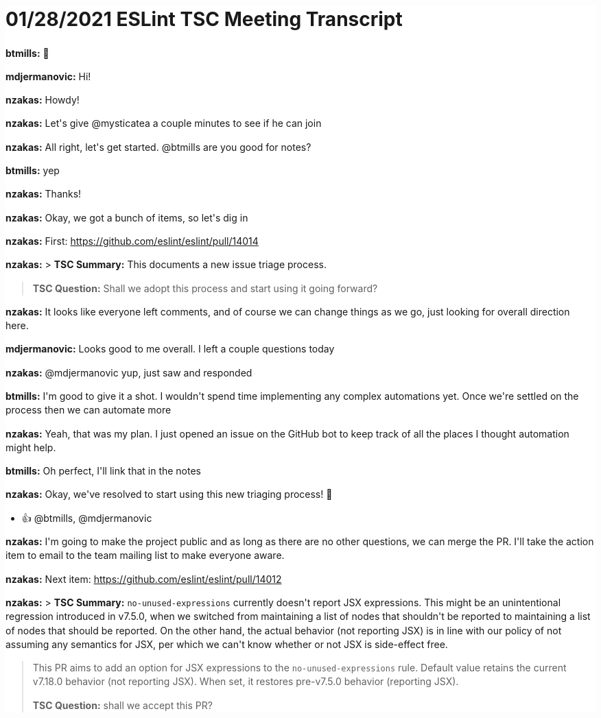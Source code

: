 # 01/28/2021 ESLint TSC Meeting Transcript

**btmills:** 👋

**mdjermanovic:** Hi!

**nzakas:** Howdy!

**nzakas:** Let's give @mysticatea a couple minutes to see if he can join

**nzakas:** All right, let's get started. @btmills are you good for notes?

**btmills:** yep

**nzakas:** Thanks!

**nzakas:** Okay, we got a bunch of items, so let's dig in

**nzakas:** First: https://github.com/eslint/eslint/pull/14014

**nzakas:** > **TSC Summary:** This documents a new issue triage process.
> 
> **TSC Question:** Shall we adopt this process and start using it going forward?

**nzakas:** It looks like everyone left comments, and of course we can change things as we go, just looking for overall direction here.

**mdjermanovic:** Looks good to me overall. I left a couple questions today

**nzakas:** @mdjermanovic yup, just saw and responded

**btmills:** I'm good to give it a shot. I wouldn't spend time implementing any complex automations yet. Once we're settled on the process then we can automate more

**nzakas:** Yeah, that was my plan. I just opened an issue on the GitHub bot to keep track of all the places I thought automation might help.

**btmills:** Oh perfect, I'll link that in the notes

**nzakas:** Okay, we've resolved to start using this new triaging process! 🎉
 * 👍 @btmills, @mdjermanovic

**nzakas:** I'm going to make the project public and as long as there are no other questions, we can merge the PR. I'll take the action item to email to the team mailing list to make everyone aware.

**nzakas:** Next item: https://github.com/eslint/eslint/pull/14012

**nzakas:** > **TSC Summary:** `no-unused-expressions` currently doesn't report JSX expressions. This might be an unintentional regression introduced in v7.5.0, when we switched from maintaining a list of nodes that shouldn't be reported to maintaining a list of nodes that should be reported. On the other hand, the actual behavior (not reporting JSX) is in line with our policy of not assuming any semantics for JSX, per which we can't know whether or not JSX is side-effect free.
> 
> This PR aims to add an option for JSX expressions to the `no-unused-expressions` rule. Default value retains the current v7.18.0 behavior (not reporting JSX). When set, it restores pre-v7.5.0 behavior (reporting JSX).
> 
> **TSC Question:** shall we accept this PR?

